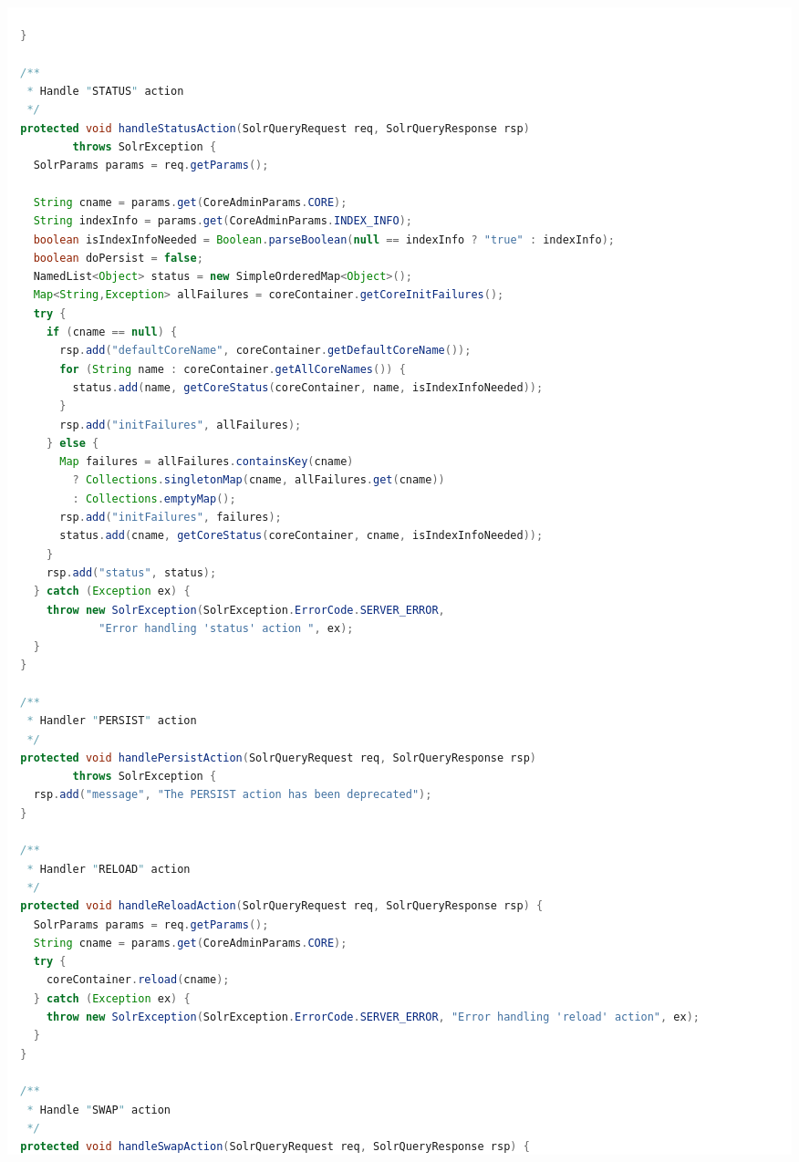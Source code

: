 ```java
    
  }

  /**
   * Handle "STATUS" action
   */
  protected void handleStatusAction(SolrQueryRequest req, SolrQueryResponse rsp)
          throws SolrException {
    SolrParams params = req.getParams();

    String cname = params.get(CoreAdminParams.CORE);
    String indexInfo = params.get(CoreAdminParams.INDEX_INFO);
    boolean isIndexInfoNeeded = Boolean.parseBoolean(null == indexInfo ? "true" : indexInfo);
    boolean doPersist = false;
    NamedList<Object> status = new SimpleOrderedMap<Object>();
    Map<String,Exception> allFailures = coreContainer.getCoreInitFailures();
    try {
      if (cname == null) {
        rsp.add("defaultCoreName", coreContainer.getDefaultCoreName());
        for (String name : coreContainer.getAllCoreNames()) {
          status.add(name, getCoreStatus(coreContainer, name, isIndexInfoNeeded));
        }
        rsp.add("initFailures", allFailures);
      } else {
        Map failures = allFailures.containsKey(cname)
          ? Collections.singletonMap(cname, allFailures.get(cname))
          : Collections.emptyMap();
        rsp.add("initFailures", failures);
        status.add(cname, getCoreStatus(coreContainer, cname, isIndexInfoNeeded));
      }
      rsp.add("status", status);
    } catch (Exception ex) {
      throw new SolrException(SolrException.ErrorCode.SERVER_ERROR,
              "Error handling 'status' action ", ex);
    }
  }

  /**
   * Handler "PERSIST" action
   */
  protected void handlePersistAction(SolrQueryRequest req, SolrQueryResponse rsp)
          throws SolrException {
    rsp.add("message", "The PERSIST action has been deprecated");
  }

  /**
   * Handler "RELOAD" action
   */
  protected void handleReloadAction(SolrQueryRequest req, SolrQueryResponse rsp) {
    SolrParams params = req.getParams();
    String cname = params.get(CoreAdminParams.CORE);
    try {
      coreContainer.reload(cname);
    } catch (Exception ex) {
      throw new SolrException(SolrException.ErrorCode.SERVER_ERROR, "Error handling 'reload' action", ex);
    }
  }

  /**
   * Handle "SWAP" action
   */
  protected void handleSwapAction(SolrQueryRequest req, SolrQueryResponse rsp) {
```